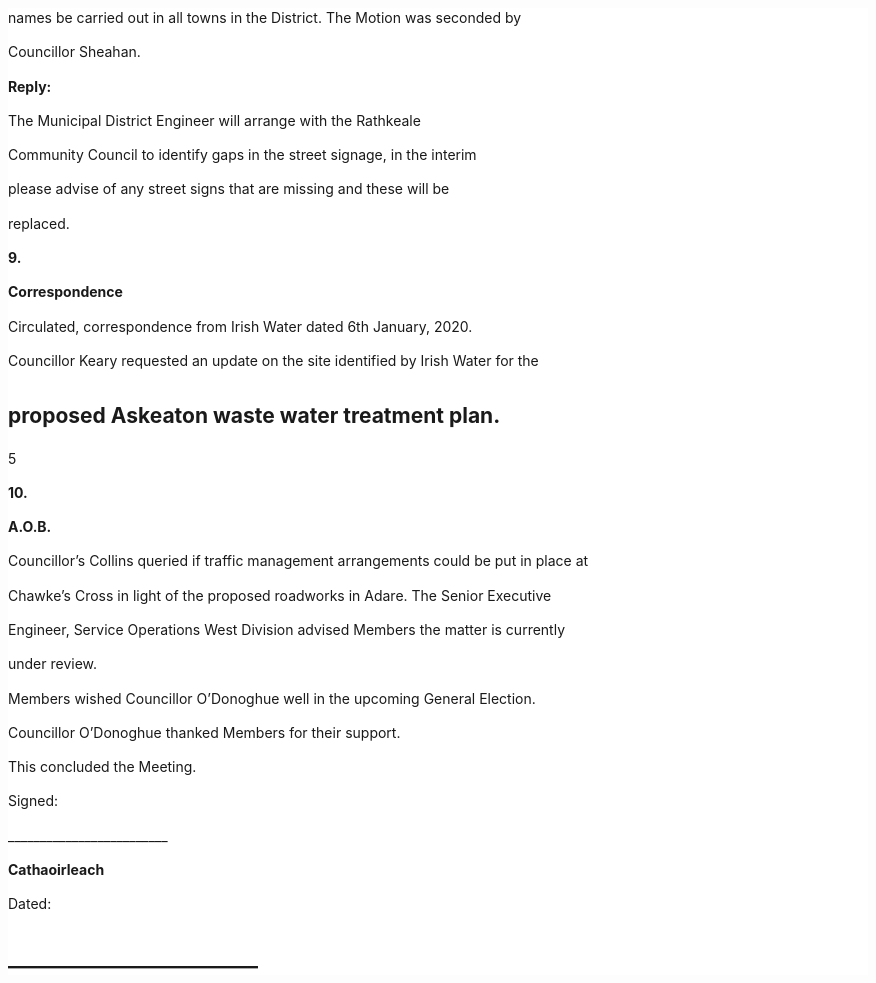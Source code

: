 names be carried out in all towns in the District. The Motion was seconded by

Councillor Sheahan.

**Reply:**

The Municipal District Engineer will arrange with the Rathkeale

Community Council to identify gaps in the street signage, in the interim

please advise of any street signs that are missing and these will be

replaced.

**9.**

**Correspondence**

Circulated, correspondence from Irish Water dated 6th January, 2020.

Councillor Keary requested an update on the site identified by Irish Water for the

proposed Askeaton waste water treatment plan.
---
5

**10.**

**A.O.B.**

Councillor’s Collins queried if traffic management arrangements could be put in place at

Chawke’s Cross in light of the proposed roadworks in Adare. The Senior Executive

Engineer, Service Operations West Division advised Members the matter is currently

under review.

Members wished Councillor O’Donoghue well in the upcoming General Election.

Councillor O’Donoghue thanked Members for their support.

This concluded the Meeting.

Signed:

\_\_\_\_\_\_\_\_\_\_\_\_\_\_\_\_\_\_\_\_\_\_\_\_\_

**Cathaoirleach**

Dated:

\_\_\_\_\_\_\_\_\_\_\_\_\_\_\_\_\_\_\_\_\_\_\_\_\_
---
